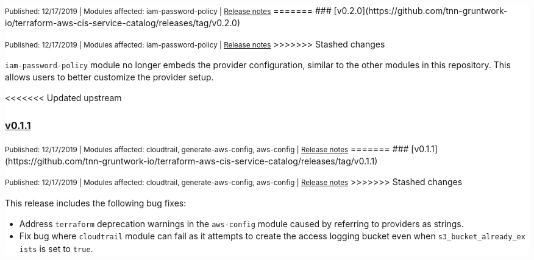 <p style={{marginTop: "-20px", marginBottom: "10px"}}>
  <small>Published: 12/17/2019 | Modules affected: iam-password-policy | <a href="https://github.com/tnn-gruntwork-io/terraform-aws-cis-service-catalog/releases/tag/v0.2.0">Release notes</a></small>
=======
### [v0.2.0](https://github.com/tnn-gruntwork-io/terraform-aws-cis-service-catalog/releases/tag/v0.2.0)

<p style={{marginTop: "-20px", marginBottom: "10px"}}>
  <small>Published: 12/17/2019 | Modules affected: iam-password-policy | <a href="https://github.com/tnn-gruntwork-io/terraform-aws-cis-service-catalog/releases/tag/v0.2.0">Release notes</a></small>
>>>>>>> Stashed changes
</p>

<div style={{"overflow":"hidden","textOverflow":"ellipsis","display":"-webkit-box","WebkitLineClamp":10,"lineClamp":10,"WebkitBoxOrient":"vertical"}}>

  

`iam-password-policy` module no longer embeds the provider configuration, similar to the other modules in this repository. This allows users to better customize the provider setup.


</div>


<<<<<<< Updated upstream
### [v0.1.1](https://github.com/tnn-gruntwork-io/terraform-aws-cis-service-catalog/releases/tag/v0.1.1)

<p style={{marginTop: "-20px", marginBottom: "10px"}}>
  <small>Published: 12/17/2019 | Modules affected: cloudtrail, generate-aws-config, aws-config | <a href="https://github.com/tnn-gruntwork-io/terraform-aws-cis-service-catalog/releases/tag/v0.1.1">Release notes</a></small>
=======
### [v0.1.1](https://github.com/tnn-gruntwork-io/terraform-aws-cis-service-catalog/releases/tag/v0.1.1)

<p style={{marginTop: "-20px", marginBottom: "10px"}}>
  <small>Published: 12/17/2019 | Modules affected: cloudtrail, generate-aws-config, aws-config | <a href="https://github.com/tnn-gruntwork-io/terraform-aws-cis-service-catalog/releases/tag/v0.1.1">Release notes</a></small>
>>>>>>> Stashed changes
</p>

<div style={{"overflow":"hidden","textOverflow":"ellipsis","display":"-webkit-box","WebkitLineClamp":10,"lineClamp":10,"WebkitBoxOrient":"vertical"}}>

  

This release includes the following bug fixes:
- Address `terraform` deprecation warnings in the `aws-config` module caused by referring to providers as strings.
- Fix bug where `cloudtrail` module can fail as it attempts to create the access logging bucket even when `s3_bucket_already_exists` is set to `true`.


